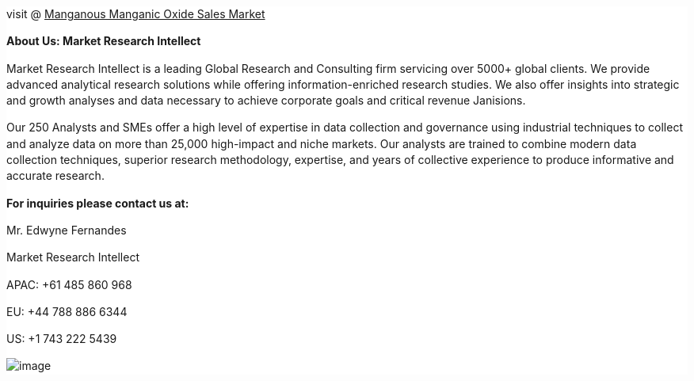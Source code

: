 visit&nbsp;@</strong>&nbsp;</span><span class="font-[700]"><a href="https://www.marketresearchintellect.com/product/global-manganous-manganic-oxide-sales-market/?utm_source=Linkedin&utm_medium=041" target="_blank" data-tracking-control-name="article-ssr-frontend-pulse_little-text-block" data-tracking-will-navigate="" data-test-link="">Manganous Manganic Oxide Sales Market</a></span></p><p><strong><span class="font-[700]">About Us: Market Research Intellect</span></strong></p><p><span class="">Market Research Intellect is a leading Global Research and Consulting firm servicing over 5000+ global clients. We provide advanced analytical research solutions while offering information-enriched research studies.&nbsp;</span>We also offer insights into strategic and growth analyses and data necessary to achieve corporate goals and critical revenue Janisions.</p><p><span class="">Our 250 Analysts and SMEs offer a high level of expertise in data collection and governance using industrial techniques to collect and analyze data on more than 25,000 high-impact and niche markets. Our analysts are trained to combine modern data collection techniques, superior research methodology, expertise, and years of collective experience to produce informative and accurate research.</span></p><p><strong>For inquiries please contact us at:</strong></p><p>Mr. Edwyne Fernandes</p><p>Market Research Intellect</p><p>APAC: +61 485 860 968</p><p>EU: +44 788 886 6344</p><p>US: +1 743 222 5439</p>
![image](https://github.com/user-attachments/assets/0cde51e6-10d7-4157-b603-a59284bc419d)
